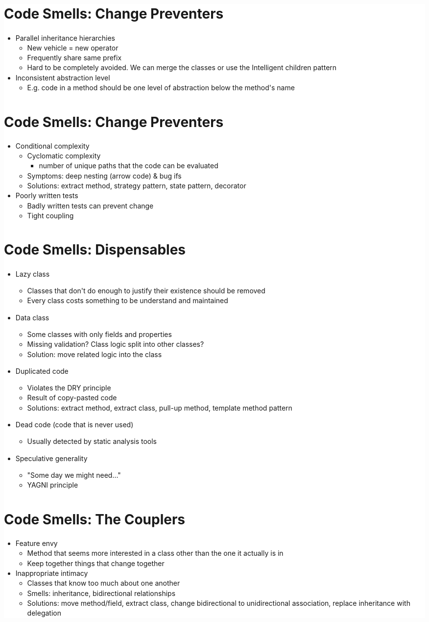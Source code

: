 

# Code Smells: Change Preventers
- Parallel inheritance hierarchies
  - New vehicle = new operator
  - Frequently share same prefix
  - Hard to be completely avoided. We can merge the classes or use the Intelligent children pattern
- Inconsistent abstraction level
  - E.g. code in a method should be one level of abstraction below the method's name




# Code Smells: Change Preventers
- Conditional complexity
  - Cyclomatic complexity
    - number of unique paths that the code can be evaluated
  - Symptoms: deep nesting (arrow code) & bug ifs
  - Solutions: extract method, strategy pattern, state pattern, decorator
- Poorly written tests
  - Badly written tests can prevent change
  - Tight coupling




# Code Smells: Dispensables
- Lazy class
  - Classes that don't do enough to justify their existence should be removed
  - Every class costs something to be understand and maintained
- Data class
  - Some classes with only fields and properties
  - Missing validation? Class logic split into other classes?
  - Solution: move related logic into the class




- Duplicated code
  - Violates the DRY principle
  - Result of copy-pasted code
  - Solutions: extract method, extract class, pull-up method, template method pattern
- Dead code (code that is never used)
  - Usually detected by static analysis tools
- Speculative generality
  - "Some day we might need…"
  - YAGNI principle



# Code Smells: The Couplers
- Feature envy
  - Method that seems more interested in a class other than the one it actually is in
  - Keep together things that change together
- Inappropriate intimacy
  - Classes that know too much about one another
  - Smells: inheritance, bidirectional relationships
  - Solutions: move method/field, extract class, change bidirectional to unidirectional association, replace inheritance with delegation
